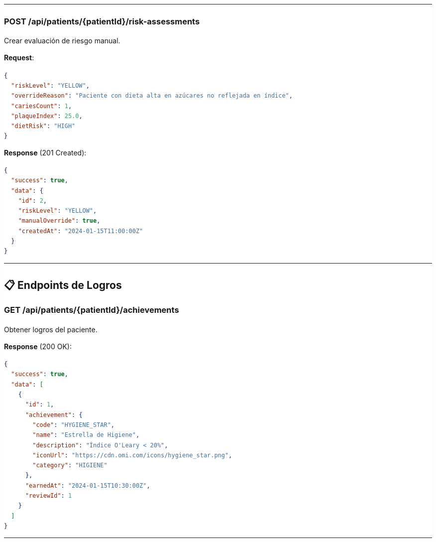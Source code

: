 
---

### POST /api/patients/{patientId}/risk-assessments

Crear evaluación de riesgo manual.

**Request**:
```json
{
  "riskLevel": "YELLOW",
  "overrideReason": "Paciente con dieta alta en azúcares no reflejada en índice",
  "cariesCount": 1,
  "plaqueIndex": 25.0,
  "dietRisk": "HIGH"
}
```

**Response** (201 Created):
```json
{
  "success": true,
  "data": {
    "id": 2,
    "riskLevel": "YELLOW",
    "manualOverride": true,
    "createdAt": "2024-01-15T11:00:00Z"
  }
}
```

---

## 📋 Endpoints de Logros

### GET /api/patients/{patientId}/achievements

Obtener logros del paciente.

**Response** (200 OK):
```json
{
  "success": true,
  "data": [
    {
      "id": 1,
      "achievement": {
        "code": "HYGIENE_STAR",
        "name": "Estrella de Higiene",
        "description": "Índice O'Leary < 20%",
        "iconUrl": "https://cdn.omi.com/icons/hygiene_star.png",
        "category": "HIGIENE"
      },
      "earnedAt": "2024-01-15T10:30:00Z",
      "reviewId": 1
    }
  ]
}
```

---